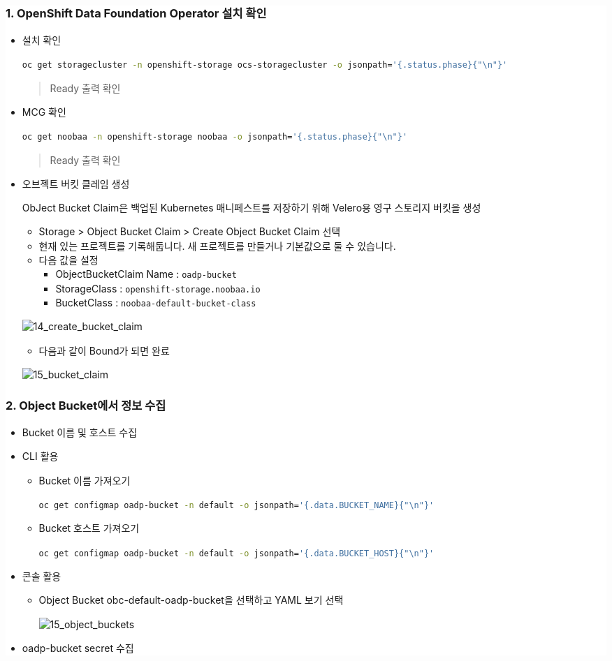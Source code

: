 ### 1. OpenShift Data Foundation Operator 설치 확인

- 설치 확인

  ```bash
  oc get storagecluster -n openshift-storage ocs-storagecluster -o jsonpath='{.status.phase}{"\n"}'
  ```

  > Ready 출력 확인 

- MCG 확인

  ```bash
  oc get noobaa -n openshift-storage noobaa -o jsonpath='{.status.phase}{"\n"}'
  ```

  >  Ready 출력 확인

- 오브젝트 버킷 클레임 생성

  ObJect Bucket Claim은 백업된 Kubernetes 매니페스트를 저장하기 위해 Velero용 영구 스토리지 버킷을 생성 

  - Storage > Object Bucket Claim > Create Object Bucket Claim 선택 
  - 현재 있는 프로젝트를 기록해둡니다. 새 프로젝트를 만들거나 기본값으로 둘 수 있습니다.
  - 다음 값을 설정 
    - ObjectBucketClaim Name : `oadp-bucket`
    - StorageClass : `openshift-storage.noobaa.io`
    - BucketClass : `noobaa-default-bucket-class`

  ![14_create_bucket_claim](C:\Works\01_자료\01_OCP\2023_삼성_데모\images\14_create_bucket_claim.png)
  - 다음과 같이 Bound가 되면 완료

  ![15_bucket_claim](C:\Works\01_자료\01_OCP\2023_삼성_데모\images\15_bucket_claim.png)

### 2. Object Bucket에서 정보 수집

- Bucket 이름 및 호스트 수집 

- CLI 활용 

  - Bucket 이름 가져오기

    ```bash
    oc get configmap oadp-bucket -n default -o jsonpath='{.data.BUCKET_NAME}{"\n"}'
    ```

  - Bucket 호스트 가져오기

    ```bash
    oc get configmap oadp-bucket -n default -o jsonpath='{.data.BUCKET_HOST}{"\n"}'
    ```

- 콘솔 활용

  - Object Bucket obc-default-oadp-bucket을 선택하고 YAML 보기 선택

    ![15_object_buckets](C:\Works\01_자료\01_OCP\2023_삼성_데모\images\15_object_buckets.png)

- oadp-bucket secret 수집
